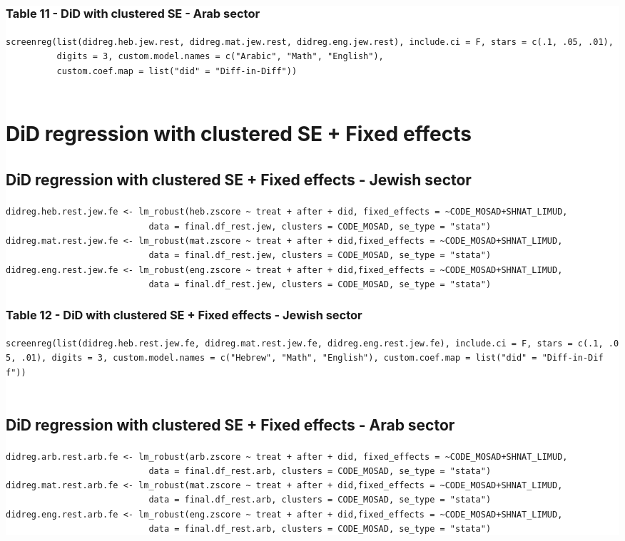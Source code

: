 ### Table 11 - DiD with clustered SE - Arab sector
```{r}
screenreg(list(didreg.heb.jew.rest, didreg.mat.jew.rest, didreg.eng.jew.rest), include.ci = F, stars = c(.1, .05, .01), 
          digits = 3, custom.model.names = c("Arabic", "Math", "English"),
          custom.coef.map = list("did" = "Diff-in-Diff"))


```


# DiD regression with clustered SE + Fixed effects

## DiD regression with clustered SE + Fixed effects - Jewish sector
```{r include=FALSE}
didreg.heb.rest.jew.fe <- lm_robust(heb.zscore ~ treat + after + did, fixed_effects = ~CODE_MOSAD+SHNAT_LIMUD,
                            data = final.df_rest.jew, clusters = CODE_MOSAD, se_type = "stata")
didreg.mat.rest.jew.fe <- lm_robust(mat.zscore ~ treat + after + did,fixed_effects = ~CODE_MOSAD+SHNAT_LIMUD,
                            data = final.df_rest.jew, clusters = CODE_MOSAD, se_type = "stata")
didreg.eng.rest.jew.fe <- lm_robust(eng.zscore ~ treat + after + did,fixed_effects = ~CODE_MOSAD+SHNAT_LIMUD,
                            data = final.df_rest.jew, clusters = CODE_MOSAD, se_type = "stata")
```

### Table 12 - DiD with clustered SE + Fixed effects - Jewish sector
```{r message=FALSE}
screenreg(list(didreg.heb.rest.jew.fe, didreg.mat.rest.jew.fe, didreg.eng.rest.jew.fe), include.ci = F, stars = c(.1, .05, .01), digits = 3, custom.model.names = c("Hebrew", "Math", "English"), custom.coef.map = list("did" = "Diff-in-Diff"))


```

## DiD regression with clustered SE + Fixed effects - Arab sector
```{r include=FALSE}
didreg.arb.rest.arb.fe <- lm_robust(arb.zscore ~ treat + after + did, fixed_effects = ~CODE_MOSAD+SHNAT_LIMUD,
                            data = final.df_rest.arb, clusters = CODE_MOSAD, se_type = "stata")
didreg.mat.rest.arb.fe <- lm_robust(mat.zscore ~ treat + after + did,fixed_effects = ~CODE_MOSAD+SHNAT_LIMUD,
                            data = final.df_rest.arb, clusters = CODE_MOSAD, se_type = "stata")
didreg.eng.rest.arb.fe <- lm_robust(eng.zscore ~ treat + after + did,fixed_effects = ~CODE_MOSAD+SHNAT_LIMUD,
                            data = final.df_rest.arb, clusters = CODE_MOSAD, se_type = "stata")
```
